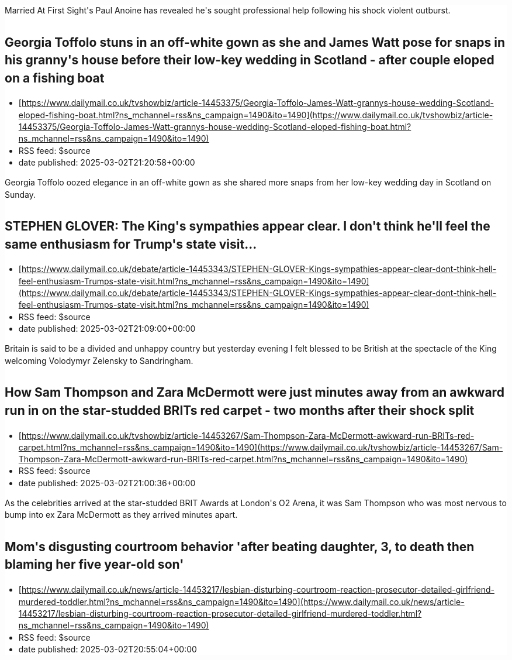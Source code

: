 Married At First Sight's Paul Anoine has revealed he's sought professional help following his shock violent outburst.

## Georgia Toffolo stuns in an off-white gown as she and James Watt pose for snaps in his granny's house before their low-key wedding in Scotland - after couple eloped on a fishing boat
 - [https://www.dailymail.co.uk/tvshowbiz/article-14453375/Georgia-Toffolo-James-Watt-grannys-house-wedding-Scotland-eloped-fishing-boat.html?ns_mchannel=rss&ns_campaign=1490&ito=1490](https://www.dailymail.co.uk/tvshowbiz/article-14453375/Georgia-Toffolo-James-Watt-grannys-house-wedding-Scotland-eloped-fishing-boat.html?ns_mchannel=rss&ns_campaign=1490&ito=1490)
 - RSS feed: $source
 - date published: 2025-03-02T21:20:58+00:00

Georgia Toffolo oozed elegance in an off-white gown as she shared more snaps from her low-key wedding day in Scotland on Sunday.

## STEPHEN GLOVER: The King's sympathies appear clear. I don't think he'll feel the same enthusiasm for Trump's state visit...
 - [https://www.dailymail.co.uk/debate/article-14453343/STEPHEN-GLOVER-Kings-sympathies-appear-clear-dont-think-hell-feel-enthusiasm-Trumps-state-visit.html?ns_mchannel=rss&ns_campaign=1490&ito=1490](https://www.dailymail.co.uk/debate/article-14453343/STEPHEN-GLOVER-Kings-sympathies-appear-clear-dont-think-hell-feel-enthusiasm-Trumps-state-visit.html?ns_mchannel=rss&ns_campaign=1490&ito=1490)
 - RSS feed: $source
 - date published: 2025-03-02T21:09:00+00:00

Britain is said to be a divided and unhappy country but yesterday evening I felt blessed to be British at the spectacle of the King welcoming Volodymyr Zelensky to Sandringham.

## How Sam Thompson and Zara McDermott were just minutes away from an awkward run in on the star-studded BRITs red carpet - two months after their shock split
 - [https://www.dailymail.co.uk/tvshowbiz/article-14453267/Sam-Thompson-Zara-McDermott-awkward-run-BRITs-red-carpet.html?ns_mchannel=rss&ns_campaign=1490&ito=1490](https://www.dailymail.co.uk/tvshowbiz/article-14453267/Sam-Thompson-Zara-McDermott-awkward-run-BRITs-red-carpet.html?ns_mchannel=rss&ns_campaign=1490&ito=1490)
 - RSS feed: $source
 - date published: 2025-03-02T21:00:36+00:00

As the celebrities arrived at the star-studded BRIT Awards at London's O2 Arena, it was Sam Thompson who was most nervous to bump into ex Zara McDermott as they arrived minutes apart.

## Mom's disgusting courtroom behavior 'after beating daughter, 3, to death then blaming her five year-old son'
 - [https://www.dailymail.co.uk/news/article-14453217/lesbian-disturbing-courtroom-reaction-prosecutor-detailed-girlfriend-murdered-toddler.html?ns_mchannel=rss&ns_campaign=1490&ito=1490](https://www.dailymail.co.uk/news/article-14453217/lesbian-disturbing-courtroom-reaction-prosecutor-detailed-girlfriend-murdered-toddler.html?ns_mchannel=rss&ns_campaign=1490&ito=1490)
 - RSS feed: $source
 - date published: 2025-03-02T20:55:04+00:00
